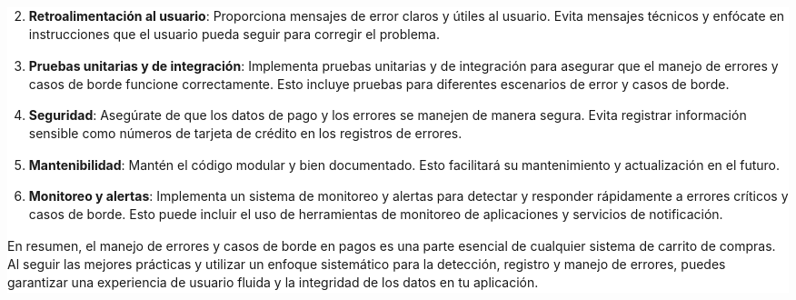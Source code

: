 2. **Retroalimentación al usuario**: Proporciona mensajes de error claros y útiles al usuario. Evita mensajes técnicos y enfócate en instrucciones que el usuario pueda seguir para corregir el problema.

3. **Pruebas unitarias y de integración**: Implementa pruebas unitarias y de integración para asegurar que el manejo de errores y casos de borde funcione correctamente. Esto incluye pruebas para diferentes escenarios de error y casos de borde.

4. **Seguridad**: Asegúrate de que los datos de pago y los errores se manejen de manera segura. Evita registrar información sensible como números de tarjeta de crédito en los registros de errores.

5. **Mantenibilidad**: Mantén el código modular y bien documentado. Esto facilitará su mantenimiento y actualización en el futuro.

6. **Monitoreo y alertas**: Implementa un sistema de monitoreo y alertas para detectar y responder rápidamente a errores críticos y casos de borde. Esto puede incluir el uso de herramientas de monitoreo de aplicaciones y servicios de notificación.

En resumen, el manejo de errores y casos de borde en pagos es una parte esencial de cualquier sistema de carrito de compras. Al seguir las mejores prácticas y utilizar un enfoque sistemático para la detección, registro y manejo de errores, puedes garantizar una experiencia de usuario fluida y la integridad de los datos en tu aplicación.
